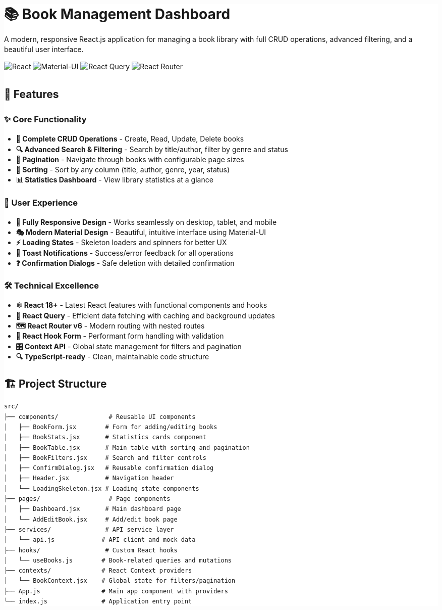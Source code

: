 # 📚 Book Management Dashboard

A modern, responsive React.js application for managing a book library with full CRUD operations, advanced filtering, and a beautiful user interface.

![React](https://img.shields.io/badge/React-18.2.0-blue)
![Material-UI](https://img.shields.io/badge/Material--UI-5.14.20-blue)
![React Query](https://img.shields.io/badge/React%20Query-5.8.4-red)
![React Router](https://img.shields.io/badge/React%20Router-6.20.1-red)

## 🚀 Features

### ✨ Core Functionality
- **📖 Complete CRUD Operations** - Create, Read, Update, Delete books
- **🔍 Advanced Search & Filtering** - Search by title/author, filter by genre and status
- **📄 Pagination** - Navigate through books with configurable page sizes
- **🎯 Sorting** - Sort by any column (title, author, genre, year, status)
- **📊 Statistics Dashboard** - View library statistics at a glance

### 🎨 User Experience
- **📱 Fully Responsive Design** - Works seamlessly on desktop, tablet, and mobile
- **🎭 Modern Material Design** - Beautiful, intuitive interface using Material-UI
- **⚡ Loading States** - Skeleton loaders and spinners for better UX
- **🔔 Toast Notifications** - Success/error feedback for all operations
- **❓ Confirmation Dialogs** - Safe deletion with detailed confirmation

### 🛠 Technical Excellence
- **⚛️ React 18+** - Latest React features with functional components and hooks
- **🔄 React Query** - Efficient data fetching with caching and background updates
- **🗺️ React Router v6** - Modern routing with nested routes
- **📝 React Hook Form** - Performant form handling with validation
- **🎛️ Context API** - Global state management for filters and pagination
- **🔍 TypeScript-ready** - Clean, maintainable code structure

## 🏗️ Project Structure

```
src/
├── components/              # Reusable UI components
│   ├── BookForm.jsx        # Form for adding/editing books
│   ├── BookStats.jsx       # Statistics cards component
│   ├── BookTable.jsx       # Main table with sorting and pagination
│   ├── BookFilters.jsx     # Search and filter controls
│   ├── ConfirmDialog.jsx   # Reusable confirmation dialog
│   ├── Header.jsx          # Navigation header
│   └── LoadingSkeleton.jsx # Loading state components
├── pages/                   # Page components
│   ├── Dashboard.jsx       # Main dashboard page
│   └── AddEditBook.jsx     # Add/edit book page
├── services/               # API service layer
│   └── api.js             # API client and mock data
├── hooks/                  # Custom React hooks
│   └── useBooks.js        # Book-related queries and mutations
├── contexts/              # React Context providers
│   └── BookContext.jsx    # Global state for filters/pagination
├── App.js                 # Main app component with providers
└── index.js               # Application entry point
```

